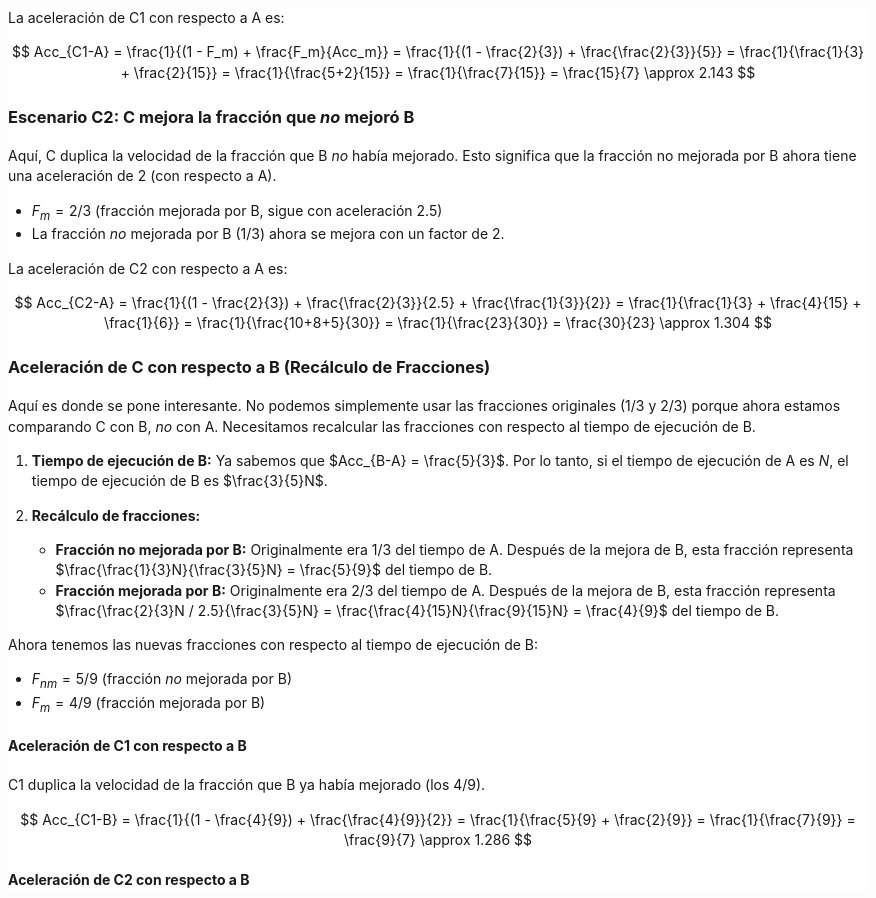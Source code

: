 La aceleración de C1 con respecto a A es:

$$
Acc_{C1-A} = \frac{1}{(1 - F_m) + \frac{F_m}{Acc_m}} = \frac{1}{(1 - \frac{2}{3}) + \frac{\frac{2}{3}}{5}} = \frac{1}{\frac{1}{3} + \frac{2}{15}} = \frac{1}{\frac{5+2}{15}} = \frac{1}{\frac{7}{15}} = \frac{15}{7} \approx 2.143
$$

### Escenario C2: C mejora la fracción que *no* mejoró B

Aquí, C duplica la velocidad de la fracción que B *no* había mejorado. Esto significa que la fracción no mejorada por B ahora tiene una aceleración de 2 (con respecto a A).

*   $F_m = 2/3$ (fracción mejorada por B, sigue con aceleración 2.5)
*   La fracción *no* mejorada por B (1/3) ahora se mejora con un factor de 2.

La aceleración de C2 con respecto a A es:

$$
Acc_{C2-A} = \frac{1}{(1 - \frac{2}{3}) + \frac{\frac{2}{3}}{2.5} +  \frac{\frac{1}{3}}{2}} = \frac{1}{\frac{1}{3} + \frac{4}{15} + \frac{1}{6}} = \frac{1}{\frac{10+8+5}{30}} = \frac{1}{\frac{23}{30}} = \frac{30}{23} \approx 1.304
$$

### Aceleración de C con respecto a B (Recálculo de Fracciones)

Aquí es donde se pone interesante. No podemos simplemente usar las fracciones originales (1/3 y 2/3) porque ahora estamos comparando C con B, *no* con A. Necesitamos recalcular las fracciones con respecto al tiempo de ejecución de B.

1.  **Tiempo de ejecución de B:** Ya sabemos que $Acc_{B-A} = \frac{5}{3}$.  Por lo tanto, si el tiempo de ejecución de A es *N*, el tiempo de ejecución de B es $\frac{3}{5}N$.

2.  **Recálculo de fracciones:**
    *   **Fracción no mejorada por B:** Originalmente era 1/3 del tiempo de A.  Después de la mejora de B, esta fracción representa $\frac{\frac{1}{3}N}{\frac{3}{5}N} = \frac{5}{9}$ del tiempo de B.
    *   **Fracción mejorada por B:** Originalmente era 2/3 del tiempo de A. Después de la mejora de B, esta fracción representa $\frac{\frac{2}{3}N / 2.5}{\frac{3}{5}N} = \frac{\frac{4}{15}N}{\frac{9}{15}N} = \frac{4}{9}$ del tiempo de B.

Ahora tenemos las nuevas fracciones con respecto al tiempo de ejecución de B:

*   $F_{nm} = 5/9$ (fracción *no* mejorada por B)
*   $F_m = 4/9$ (fracción mejorada por B)

#### Aceleración de C1 con respecto a B

C1 duplica la velocidad de la fracción que B ya había mejorado (los 4/9).

$$
Acc_{C1-B} = \frac{1}{(1 - \frac{4}{9}) + \frac{\frac{4}{9}}{2}} = \frac{1}{\frac{5}{9} + \frac{2}{9}} = \frac{1}{\frac{7}{9}} = \frac{9}{7} \approx 1.286
$$

#### Aceleración de C2 con respecto a B
